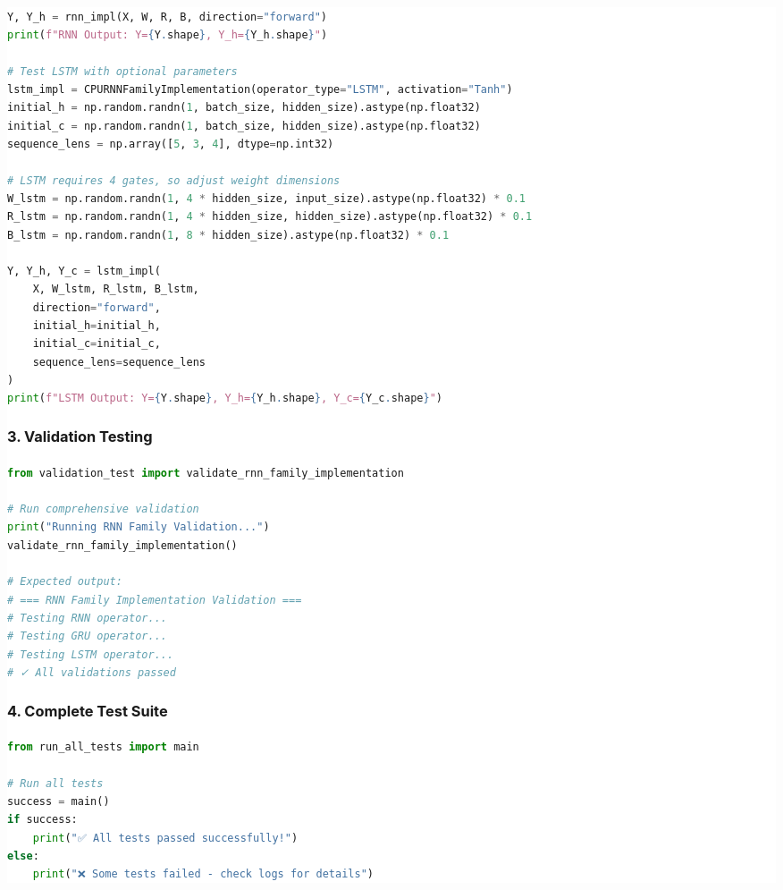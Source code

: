 ```python
Y, Y_h = rnn_impl(X, W, R, B, direction="forward")
print(f"RNN Output: Y={Y.shape}, Y_h={Y_h.shape}")

# Test LSTM with optional parameters
lstm_impl = CPURNNFamilyImplementation(operator_type="LSTM", activation="Tanh")
initial_h = np.random.randn(1, batch_size, hidden_size).astype(np.float32)
initial_c = np.random.randn(1, batch_size, hidden_size).astype(np.float32)
sequence_lens = np.array([5, 3, 4], dtype=np.int32)

# LSTM requires 4 gates, so adjust weight dimensions
W_lstm = np.random.randn(1, 4 * hidden_size, input_size).astype(np.float32) * 0.1
R_lstm = np.random.randn(1, 4 * hidden_size, hidden_size).astype(np.float32) * 0.1
B_lstm = np.random.randn(1, 8 * hidden_size).astype(np.float32) * 0.1

Y, Y_h, Y_c = lstm_impl(
    X, W_lstm, R_lstm, B_lstm,
    direction="forward",
    initial_h=initial_h,
    initial_c=initial_c,
    sequence_lens=sequence_lens
)
print(f"LSTM Output: Y={Y.shape}, Y_h={Y_h.shape}, Y_c={Y_c.shape}")
```

### 3. Validation Testing

```python
from validation_test import validate_rnn_family_implementation

# Run comprehensive validation
print("Running RNN Family Validation...")
validate_rnn_family_implementation()

# Expected output:
# === RNN Family Implementation Validation ===
# Testing RNN operator...
# Testing GRU operator...  
# Testing LSTM operator...
# ✓ All validations passed
```

### 4. Complete Test Suite

```python
from run_all_tests import main

# Run all tests
success = main()
if success:
    print("✅ All tests passed successfully!")
else:
    print("❌ Some tests failed - check logs for details")
```
